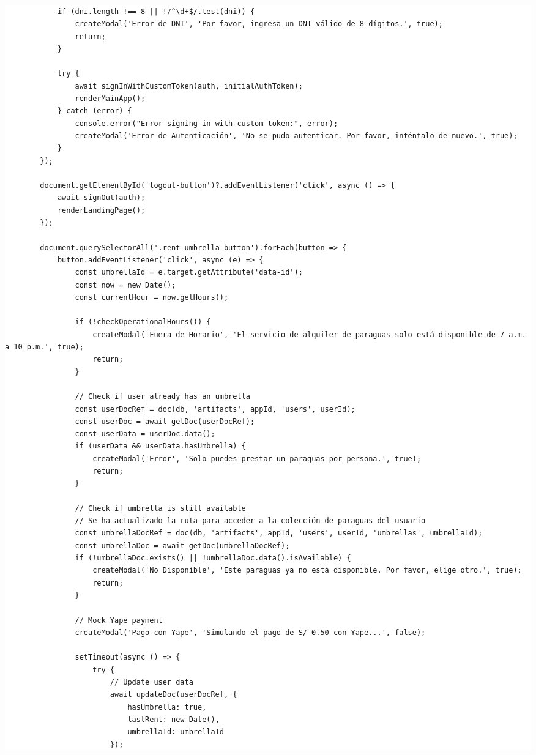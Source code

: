                 if (dni.length !== 8 || !/^\d+$/.test(dni)) {
                    createModal('Error de DNI', 'Por favor, ingresa un DNI válido de 8 dígitos.', true);
                    return;
                }
                
                try {
                    await signInWithCustomToken(auth, initialAuthToken);
                    renderMainApp();
                } catch (error) {
                    console.error("Error signing in with custom token:", error);
                    createModal('Error de Autenticación', 'No se pudo autenticar. Por favor, inténtalo de nuevo.', true);
                }
            });

            document.getElementById('logout-button')?.addEventListener('click', async () => {
                await signOut(auth);
                renderLandingPage();
            });

            document.querySelectorAll('.rent-umbrella-button').forEach(button => {
                button.addEventListener('click', async (e) => {
                    const umbrellaId = e.target.getAttribute('data-id');
                    const now = new Date();
                    const currentHour = now.getHours();

                    if (!checkOperationalHours()) {
                        createModal('Fuera de Horario', 'El servicio de alquiler de paraguas solo está disponible de 7 a.m. a 10 p.m.', true);
                        return;
                    }

                    // Check if user already has an umbrella
                    const userDocRef = doc(db, 'artifacts', appId, 'users', userId);
                    const userDoc = await getDoc(userDocRef);
                    const userData = userDoc.data();
                    if (userData && userData.hasUmbrella) {
                        createModal('Error', 'Solo puedes prestar un paraguas por persona.', true);
                        return;
                    }

                    // Check if umbrella is still available
                    // Se ha actualizado la ruta para acceder a la colección de paraguas del usuario
                    const umbrellaDocRef = doc(db, 'artifacts', appId, 'users', userId, 'umbrellas', umbrellaId);
                    const umbrellaDoc = await getDoc(umbrellaDocRef);
                    if (!umbrellaDoc.exists() || !umbrellaDoc.data().isAvailable) {
                        createModal('No Disponible', 'Este paraguas ya no está disponible. Por favor, elige otro.', true);
                        return;
                    }

                    // Mock Yape payment
                    createModal('Pago con Yape', 'Simulando el pago de S/ 0.50 con Yape...', false);

                    setTimeout(async () => {
                        try {
                            // Update user data
                            await updateDoc(userDocRef, {
                                hasUmbrella: true,
                                lastRent: new Date(),
                                umbrellaId: umbrellaId
                            });
